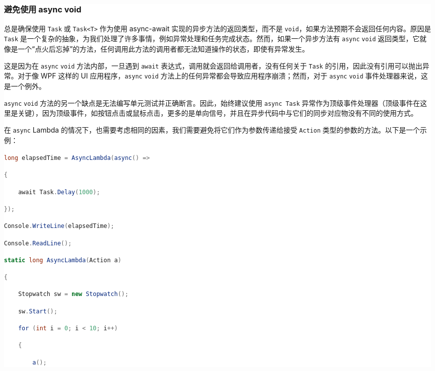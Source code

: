 ### 避免使用 async void

总是确保使用 `Task` 或 `Task<T>` 作为使用 async-await 实现的异步方法的返回类型，而不是 `void`，如果方法预期不会返回任何内容。原因是 `Task` 是一个复杂的抽象，为我们处理了许多事情，例如异常处理和任务完成状态。然而，如果一个异步方法有 `async` `void` 返回类型，它就像是一个“点火后忘掉”的方法，任何调用此方法的调用者都无法知道操作的状态，即使有异常发生。

这是因为在 `async` `void` 方法内部，一旦遇到 `await` 表达式，调用就会返回给调用者，没有任何关于 `Task` 的引用，因此没有引用可以抛出异常。对于像 WPF 这样的 UI 应用程序，`async` `void` 方法上的任何异常都会导致应用程序崩溃；然而，对于 `async` `void` 事件处理器来说，这是一个例外。

`async` `void` 方法的另一个缺点是无法编写单元测试并正确断言。因此，始终建议使用 `async Task` 异常作为顶级事件处理器（顶级事件在这里是关键），因为顶级事件，如按钮点击或鼠标点击，更多的是单向信号，并且在异步代码中与它们的同步对应物没有不同的使用方式。

在 `async` Lambda 的情况下，也需要考虑相同的因素，我们需要避免将它们作为参数传递给接受 `Action` 类型的参数的方法。以下是一个示例：

```cs
long elapsedTime = AsyncLambda(async() =>
```

```cs
{
```

```cs
    await Task.Delay(1000);
```

```cs
});
```

```cs
Console.WriteLine(elapsedTime);
```

```cs
Console.ReadLine();
```

```cs
static long AsyncLambda(Action a)
```

```cs
{
```

```cs
    Stopwatch sw = new Stopwatch();
```

```cs
    sw.Start();
```

```cs
    for (int i = 0; i < 10; i++)
```

```cs
    {
```

```cs
        a();
```
